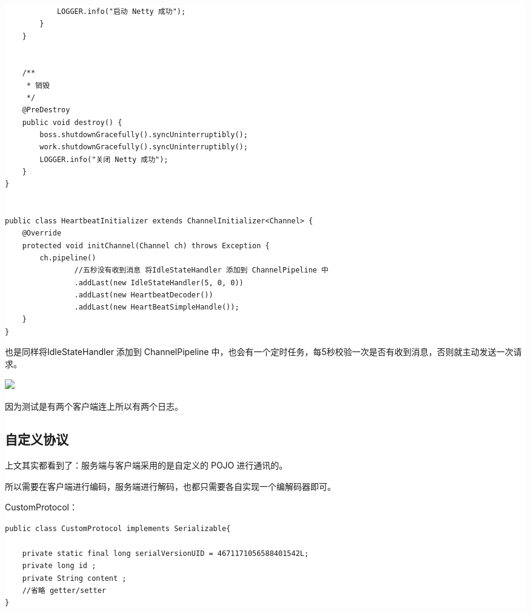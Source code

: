 ```
            LOGGER.info("启动 Netty 成功");
        }
    }


    /**
     * 销毁
     */
    @PreDestroy
    public void destroy() {
        boss.shutdownGracefully().syncUninterruptibly();
        work.shutdownGracefully().syncUninterruptibly();
        LOGGER.info("关闭 Netty 成功");
    }
}    


public class HeartbeatInitializer extends ChannelInitializer<Channel> {
    @Override
    protected void initChannel(Channel ch) throws Exception {
        ch.pipeline()
                //五秒没有收到消息 将IdleStateHandler 添加到 ChannelPipeline 中
                .addLast(new IdleStateHandler(5, 0, 0))
                .addLast(new HeartbeatDecoder())
                .addLast(new HeartBeatSimpleHandle());
    }
}
```

也是同样将IdleStateHandler 添加到 ChannelPipeline 中，也会有一个定时任务，每5秒校验一次是否有收到消息，否则就主动发送一次请求。

![](https://i.loli.net/2019/07/19/5d31393e0f8c660705.jpg)

因为测试是有两个客户端连上所以有两个日志。

## 自定义协议

上文其实都看到了：服务端与客户端采用的是自定义的 POJO 进行通讯的。

所以需要在客户端进行编码，服务端进行解码，也都只需要各自实现一个编解码器即可。

CustomProtocol：

```
public class CustomProtocol implements Serializable{

    private static final long serialVersionUID = 4671171056588401542L;
    private long id ;
    private String content ;
    //省略 getter/setter
}
```
